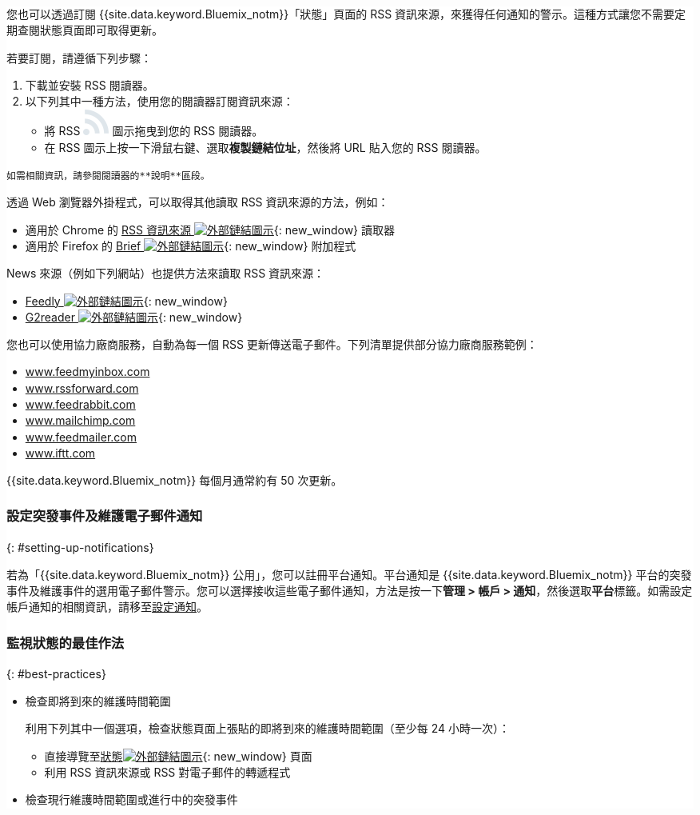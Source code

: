 您也可以透過訂閱 {{site.data.keyword.Bluemix_notm}}「狀態」頁面的 RSS 資訊來源，來獲得任何通知的警示。這種方式讓您不需要定期查閱狀態頁面即可取得更新。

若要訂閱，請遵循下列步驟：

  1. 下載並安裝 RSS 閱讀器。
  2. 以下列其中一種方法，使用您的閱讀器訂閱資訊來源：
       * 將 RSS ![RSS](images/rss.svg) 圖示拖曳到您的 RSS 閱讀器。
       * 在 RSS 圖示上按一下滑鼠右鍵、選取**複製鏈結位址**，然後將 URL 貼入您的 RSS 閱讀器。

	如需相關資訊，請參閱閱讀器的**說明**區段。
 	   

透過 Web 瀏覽器外掛程式，可以取得其他讀取 RSS 資訊來源的方法，例如： 
  * 適用於 Chrome 的 [RSS 資訊來源 ![外部鏈結圖示](../icons/launch-glyph.svg "外部鏈結圖示")](http://feeder.co/){: new_window} 讀取器
  * 適用於 Firefox 的 [Brief ![外部鏈結圖示](../icons/launch-glyph.svg "外部鏈結圖示")](https://addons.mozilla.org/en-US/firefox/addon/brief/){: new_window} 附加程式

News 來源（例如下列網站）也提供方法來讀取 RSS 資訊來源：
  * [Feedly ![外部鏈結圖示](../icons/launch-glyph.svg "外部鏈結圖示")](http://www.feedly.com/){: new_window}
  * [G2reader ![外部鏈結圖示](../icons/launch-glyph.svg "外部鏈結圖示")](http://www.g2reader.com/en/){: new_window}

您也可以使用協力廠商服務，自動為每一個 RSS 更新傳送電子郵件。下列清單提供部分協力廠商服務範例：

  * www.feedmyinbox.com
  * www.rssforward.com
  * www.feedrabbit.com
  * www.mailchimp.com
  * www.feedmailer.com
  * www.iftt.com

{{site.data.keyword.Bluemix_notm}} 每個月通常約有 50 次更新。



### 設定突發事件及維護電子郵件通知
{: #setting-up-notifications}

若為「{{site.data.keyword.Bluemix_notm}} 公用」，您可以註冊平台通知。平台通知是 {{site.data.keyword.Bluemix_notm}} 平台的突發事件及維護事件的選用電子郵件警示。您可以選擇接收這些電子郵件通知，方法是按一下**管理 > 帳戶 > 通知**，然後選取**平台**標籤。如需設定帳戶通知的相關資訊，請移至[設定通知](/docs/admin/account.html#notifications)。


### 監視狀態的最佳作法
{: #best-practices}

  * 檢查即將到來的維護時間範圍

	利用下列其中一個選項，檢查狀態頁面上張貼的即將到來的維護時間範圍（至少每 24 小時一次）：
	  * 直接導覽至[狀態![外部鏈結圖示](../icons/launch-glyph.svg "外部鏈結圖示")](http://ibm.biz/bluemixstatus){: new_window} 頁面
	  * 利用 RSS 資訊來源或 RSS 對電子郵件的轉遞程式

  * 檢查現行維護時間範圍或進行中的突發事件
